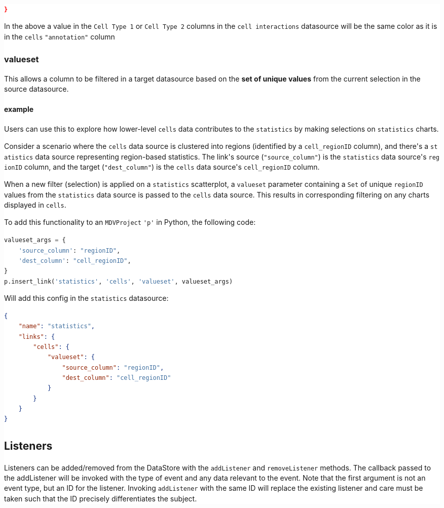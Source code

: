 ```json
}
```
In the above a value in the `Cell Type 1` or `Cell Type 2` columns in the `cell interactions` datasource will be the same color as it is in the `cells` `"annotation"` column

### valueset

This allows a column to be filtered in a target datasource based on the **set of unique values** from the current selection in the source datasource.

#### example

Users can use this to explore how lower-level `cells` data contributes to the `statistics` by making selections on `statistics` charts.

Consider a scenario where the `cells` data source is clustered into regions (identified by a `cell_regionID` column), and there's a `statistics` data source representing region-based statistics. The link's source (`"source_column"`) is the `statistics` data source's `regionID` column, and the target (`"dest_column"`) is the `cells` data source's `cell_regionID` column.

When a new filter (selection) is applied on a `statistics` scatterplot, a `valueset` parameter containing a `Set` of unique `regionID` values from the `statistics` data source is passed to the `cells` data source. This results in corresponding filtering on any charts displayed in `cells`.

To add this functionality to an `MDVProject` `'p'` in Python, the following code:

```python
valueset_args = {
    'source_column': "regionID",
    'dest_column': "cell_regionID",
}
p.insert_link('statistics', 'cells', 'valueset', valueset_args)
```

Will add this config in the `statistics` datasource:

```json
{
    "name": "statistics",
    "links": {
        "cells": {
            "valueset": {
                "source_column": "regionID",
                "dest_column": "cell_regionID"
            }
        }
    }
}
```

## Listeners

Listeners can be added/removed from the DataStore with the `addListener` and `removeListener` methods. The callback passed to the addListener will be invoked with the type of event and any data relevant to the event. Note that the first argument is not an event type, but an ID for the listener. Invoking `addListener` with the same ID will replace the existing listener and care must be taken such that the ID precisely differentiates the subject.
